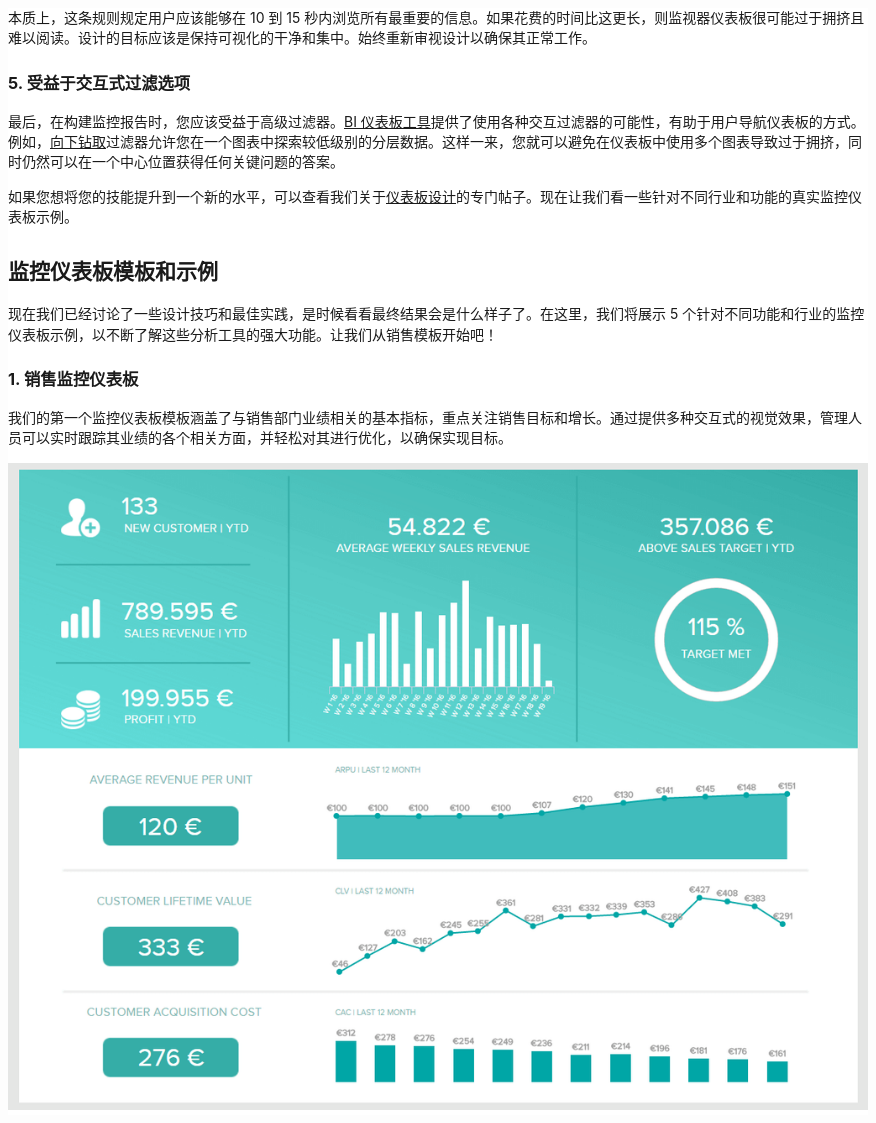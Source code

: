 本质上，这条规则规定用户应该能够在 10 到 15 秒内浏览所有最重要的信息。如果花费的时间比这更长，则监视器仪表板很可能过于拥挤且难以阅读。设计的目标应该是保持可视化的干净和集中。始终重新审视设计以确保其正常工作。

### 5\. 受益于交互式过滤选项

最后，在构建监控报告时，您应该受益于高级过滤器。[BI 仪表板工具](https://www.datafocus.ai/infos/bi-dashboard-tools)提供了使用各种交互过滤器的可能性，有助于用户导航仪表板的方式。例如，[向下钻取](https://www.datafocus.ai/infos/drill-down-drill-through-reports)过滤器允许您在一个图表中探索较低级别的分层数据。这样一来，您就可以避免在仪表板中使用多个图表导致过于拥挤，同时仍然可以在一个中心位置获得任何关键问题的答案。

如果您想将您的技能提升到一个新的水平，可以查看我们关于[仪表板设计](https://www.datafocus.ai/infos/dashboard-design-principles-and-best-practices)的专门帖子。现在让我们看一些针对不同行业和功能的真实监控仪表板示例。

## 监控仪表板模板和示例

现在我们已经讨论了一些设计技巧和最佳实践，是时候看看最终结果会是什么样子了。在这里，我们将展示 5 个针对不同功能和行业的监控仪表板示例，以不断了解这些分析工具的强大功能。让我们从销售模板开始吧！

### 1\. 销售监控仪表板

我们的第一个监控仪表板模板涵盖了与销售部门业绩相关的基本指标，重点关注销售目标和增长。通过提供多种交互式的视觉效果，管理人员可以实时跟踪其业绩的各个相关方面，并轻松对其进行优化，以确保实现目标。

![blob.png](images/1665644850-blob-png.png)
